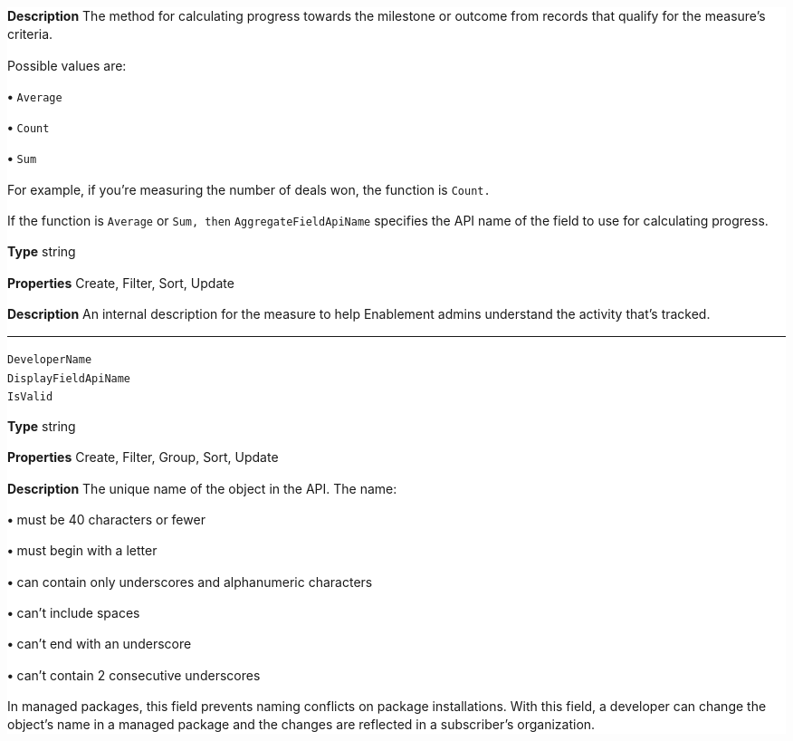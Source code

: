 **Description**
The method for calculating progress towards the milestone or outcome from records that
qualify for the measure’s criteria.

Possible values are:

**•** `Average`

**•** `Count`

**•** `Sum`

For example, if you’re measuring the number of deals won, the function is `Count.`

If the function is `Average` or `Sum, then` `AggregateFieldApiName` specifies the
API name of the field to use for calculating progress.

**Type**
string

**Properties**
Create, Filter, Sort, Update

**Description**
An internal description for the measure to help Enablement admins understand the activity
that’s tracked.


-----

```
DeveloperName
DisplayFieldApiName
IsValid

```

**Type**
string

**Properties**
Create, Filter, Group, Sort, Update

**Description**
The unique name of the object in the API. The name:

**•** must be 40 characters or fewer

**•** must begin with a letter

**•** can contain only underscores and alphanumeric characters

**•** can’t include spaces

**•** can’t end with an underscore

**•** can’t contain 2 consecutive underscores

In managed packages, this field prevents naming conflicts on package installations. With
this field, a developer can change the object’s name in a managed package and the changes
are reflected in a subscriber’s organization.
